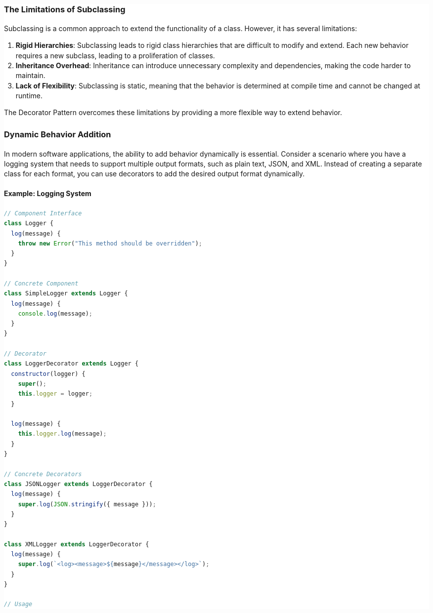 ### The Limitations of Subclassing

Subclassing is a common approach to extend the functionality of a class. However, it has several limitations:

1. **Rigid Hierarchies**: Subclassing leads to rigid class hierarchies that are difficult to modify and extend. Each new behavior requires a new subclass, leading to a proliferation of classes.
2. **Inheritance Overhead**: Inheritance can introduce unnecessary complexity and dependencies, making the code harder to maintain.
3. **Lack of Flexibility**: Subclassing is static, meaning that the behavior is determined at compile time and cannot be changed at runtime.

The Decorator Pattern overcomes these limitations by providing a more flexible way to extend behavior.

### Dynamic Behavior Addition

In modern software applications, the ability to add behavior dynamically is essential. Consider a scenario where you have a logging system that needs to support multiple output formats, such as plain text, JSON, and XML. Instead of creating a separate class for each format, you can use decorators to add the desired output format dynamically.

#### Example: Logging System

```javascript
// Component Interface
class Logger {
  log(message) {
    throw new Error("This method should be overridden");
  }
}

// Concrete Component
class SimpleLogger extends Logger {
  log(message) {
    console.log(message);
  }
}

// Decorator
class LoggerDecorator extends Logger {
  constructor(logger) {
    super();
    this.logger = logger;
  }

  log(message) {
    this.logger.log(message);
  }
}

// Concrete Decorators
class JSONLogger extends LoggerDecorator {
  log(message) {
    super.log(JSON.stringify({ message }));
  }
}

class XMLLogger extends LoggerDecorator {
  log(message) {
    super.log(`<log><message>${message}</message></log>`);
  }
}

// Usage
```